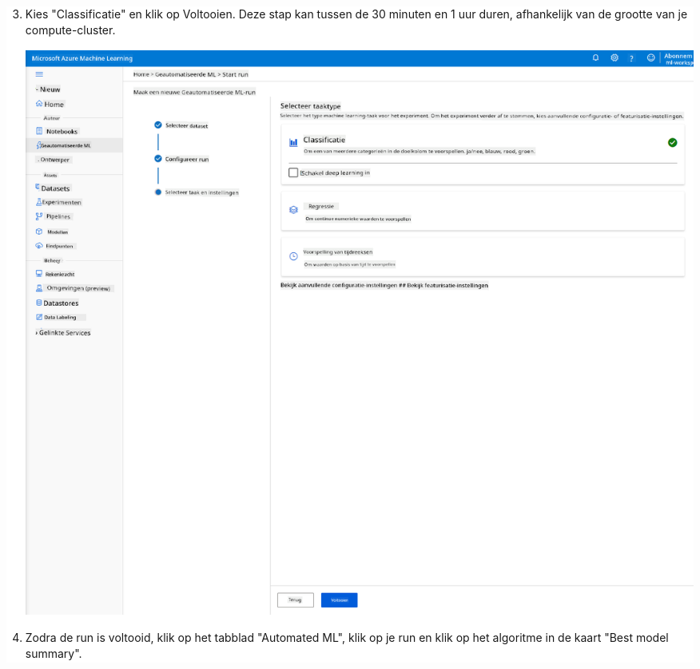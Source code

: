3. Kies "Classificatie" en klik op Voltooien. Deze stap kan tussen de 30 minuten en 1 uur duren, afhankelijk van de grootte van je compute-cluster.
    
    ![30](../../../../translated_images/aml-3.a7952e4295f38cc6cdb0c7ed6dc71ea756b7fb5697ec126bc1220f87c5fa9231.nl.png)

4. Zodra de run is voltooid, klik op het tabblad "Automated ML", klik op je run en klik op het algoritme in de kaart "Best model summary".
    